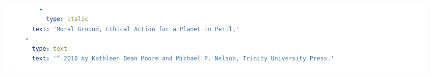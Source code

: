 ```yaml
          -
            type: italic
        text: 'Moral Ground, Ethical Action for a Planet in Peril,'
      -
        type: text
        text: '” 2010 by Kathleen Dean Moore and Michael P. Nelson, Trinity University Press.'
---
```

